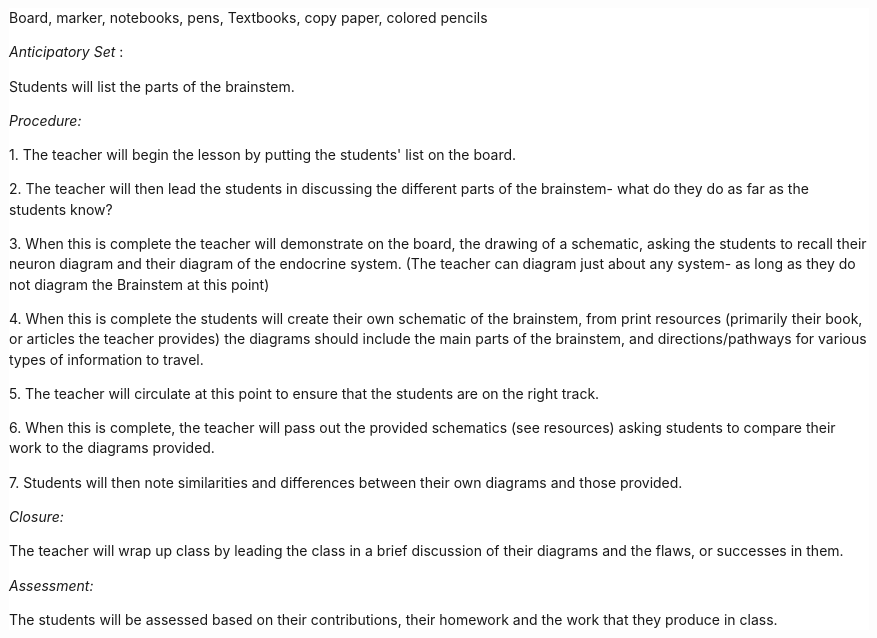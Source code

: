 <p>
  Board, marker, notebooks, pens, Textbooks, copy paper, colored pencils
 </p>
<p>
  <i>
   Anticipatory Set
  </i>
  :
 </p>
<p>
  Students will list the parts of the brainstem.
 </p>
<p>
  <i>
   Procedure:
  </i>
 </p>
<p>
  1. The teacher will begin the lesson by putting the students' list on the board.
 </p>
 <p>
  2. The teacher will then lead the students in discussing the different parts of the brainstem- what do they do as far as the students know?
 </p>
 <p>
  3. When this is complete the teacher will demonstrate on the board, the drawing of a schematic, asking the students to recall their neuron diagram and their diagram of the endocrine system. (The teacher can diagram just about any system- as long as they do not diagram the Brainstem at this point)
 </p>
 <p>
  4. When this is complete the students will create their own schematic of the brainstem, from print resources (primarily their book, or articles the teacher provides) the diagrams should include the main parts of the brainstem, and directions/pathways for various types of information to travel.
 </p>
 <p>
  5. The teacher will circulate at this point to ensure that the students are on the right track.
 </p>
 <p>
  6. When this is complete, the teacher will pass out the provided schematics (see resources) asking students to compare their work to the diagrams provided.
 </p>
 <p>
  7. Students will then note similarities and differences between their own diagrams and those provided.
 </p>
<p>
  <i>
   Closure:
  </i>
 </p>
<p>
  The teacher will wrap up class by leading the class in a brief discussion of their diagrams and the flaws, or successes in them.
 </p>
<p>
  <i>
   Assessment:
  </i>
 </p>
<p>
  The students will be assessed based on their contributions, their homework and the work that they produce in class.
 </p>
<p>